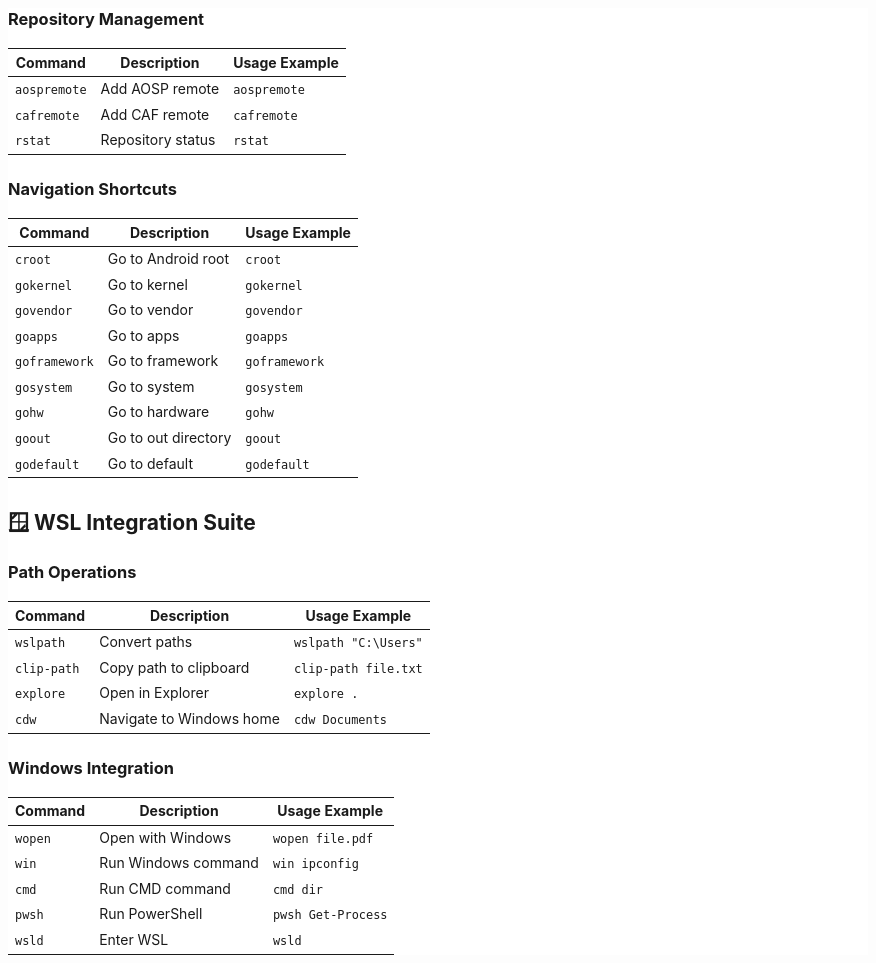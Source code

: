 ### Repository Management

| Command      | Description       | Usage Example |
| ------------ | ----------------- | ------------- |
| `aospremote` | Add AOSP remote   | `aospremote`  |
| `cafremote`  | Add CAF remote    | `cafremote`   |
| `rstat`      | Repository status | `rstat`       |

### Navigation Shortcuts

| Command       | Description         | Usage Example |
| ------------- | ------------------- | ------------- |
| `croot`       | Go to Android root  | `croot`       |
| `gokernel`    | Go to kernel        | `gokernel`    |
| `govendor`    | Go to vendor        | `govendor`    |
| `goapps`      | Go to apps          | `goapps`      |
| `goframework` | Go to framework     | `goframework` |
| `gosystem`    | Go to system        | `gosystem`    |
| `gohw`        | Go to hardware      | `gohw`        |
| `goout`       | Go to out directory | `goout`       |
| `godefault`   | Go to default       | `godefault`   |

## 🪟 WSL Integration Suite

### Path Operations

| Command     | Description              | Usage Example        |
| ----------- | ------------------------ | -------------------- |
| `wslpath`   | Convert paths            | `wslpath "C:\Users"` |
| `clip-path` | Copy path to clipboard   | `clip-path file.txt` |
| `explore`   | Open in Explorer         | `explore .`          |
| `cdw`       | Navigate to Windows home | `cdw Documents`      |

### Windows Integration

| Command | Description         | Usage Example      |
| ------- | ------------------- | ------------------ |
| `wopen` | Open with Windows   | `wopen file.pdf`   |
| `win`   | Run Windows command | `win ipconfig`     |
| `cmd`   | Run CMD command     | `cmd dir`          |
| `pwsh`  | Run PowerShell      | `pwsh Get-Process` |
| `wsld`  | Enter WSL           | `wsld`             |
